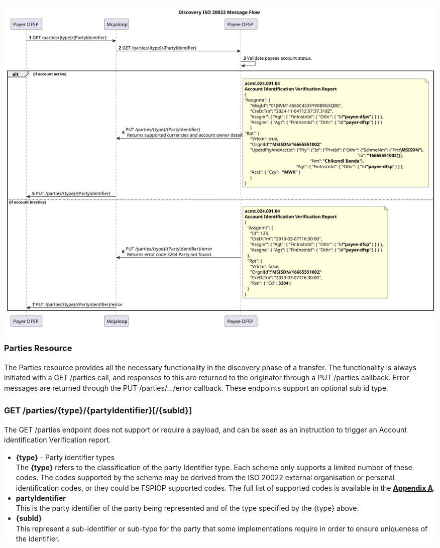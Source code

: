 ![Discovery Flow](./SequenceDiagrams/Discovery.svg)

### Parties Resource
The Parties resource provides all the necessary functionality in the discovery phase of a transfer. The functionality is always initiated with a GET /parties call, and responses to this are returned to the originator through a PUT /parties callback. Error messages are returned through the PUT /parties/.../error callback. These endpoints support an optional sub id type.
### GET /parties/{type}/{partyIdentifier}[/{subId}]
The GET /parties endpoint does not support or require a payload, and can be seen as an instruction to trigger an Account identification Verification report.
- **{type}** - Party identifier types<br>
The **{type}** refers to the classification of the party Identifier type. Each scheme only supports a limited number of these codes. The codes supported by the scheme may be derived from the ISO 20022 external organisation or personal identification codes, or they could be FSPIOP supported codes. The full list of supported codes is available in the [**Appendix A**](#appendix_A).
 - **partyIdentifier** <br>
 This is the party identifier of the party being represented and of the type specified by the {type} above.
 - **{subId}** <br>
 This represent a sub-identifier or sub-type for the party that some implementations require in order to ensure uniqueness of the identifier. 
